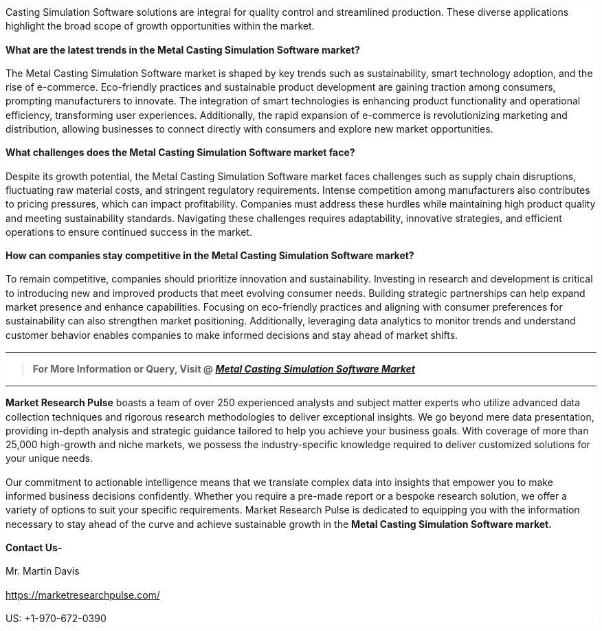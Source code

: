 Casting Simulation Software solutions are integral for quality control and streamlined production. These diverse applications highlight the broad scope of growth opportunities within the market.</p><p><strong>What are the latest trends in the Metal Casting Simulation Software market?</strong></p><p>The Metal Casting Simulation Software market is shaped by key trends such as sustainability, smart technology adoption, and the rise of e-commerce. Eco-friendly practices and sustainable product development are gaining traction among consumers, prompting manufacturers to innovate. The integration of smart technologies is enhancing product functionality and operational efficiency, transforming user experiences. Additionally, the rapid expansion of e-commerce is revolutionizing marketing and distribution, allowing businesses to connect directly with consumers and explore new market opportunities.</p><p><strong>What challenges does the Metal Casting Simulation Software market face?</strong></p><p>Despite its growth potential, the Metal Casting Simulation Software market faces challenges such as supply chain disruptions, fluctuating raw material costs, and stringent regulatory requirements. Intense competition among manufacturers also contributes to pricing pressures, which can impact profitability. Companies must address these hurdles while maintaining high product quality and meeting sustainability standards. Navigating these challenges requires adaptability, innovative strategies, and efficient operations to ensure continued success in the market.</p><p><strong>How can companies stay competitive in the Metal Casting Simulation Software market?</strong></p><p>To remain competitive, companies should prioritize innovation and sustainability. Investing in research and development is critical to introducing new and improved products that meet evolving consumer needs. Building strategic partnerships can help expand market presence and enhance capabilities. Focusing on eco-friendly practices and aligning with consumer preferences for sustainability can also strengthen market positioning. Additionally, leveraging data analytics to monitor trends and understand customer behavior enables companies to make informed decisions and stay ahead of market shifts.</p><hr /><blockquote><p><strong>For More Information or Query, Visit @&nbsp;<em><a href="https://marketresearchpulse.com/report/24700/metal-casting-simulation-software-market?utm_source=Linkedin&utm_medium=0110">Metal Casting Simulation Software Market</a></em></strong></p></blockquote><hr /><p><strong>Market Research Pulse</strong> boasts a team of over 250 experienced analysts and subject matter experts who utilize advanced data collection techniques and rigorous research methodologies to deliver exceptional insights. We go beyond mere data presentation, providing in-depth analysis and strategic guidance tailored to help you achieve your business goals. With coverage of more than 25,000 high-growth and niche markets, we possess the industry-specific knowledge required to deliver customized solutions for your unique needs.</p><p>Our commitment to actionable intelligence means that we translate complex data into insights that empower you to make informed business decisions confidently. Whether you require a pre-made report or a bespoke research solution, we offer a variety of options to suit your specific requirements. Market Research Pulse is dedicated to equipping you with the information necessary to stay ahead of the curve and achieve sustainable growth in the <strong>Metal Casting Simulation Software market.</strong></p><p><strong>Contact Us-</strong></p><p>Mr. Martin Davis</p><p>https://marketresearchpulse.com/</p><p>US: +1-970-672-0390</p>